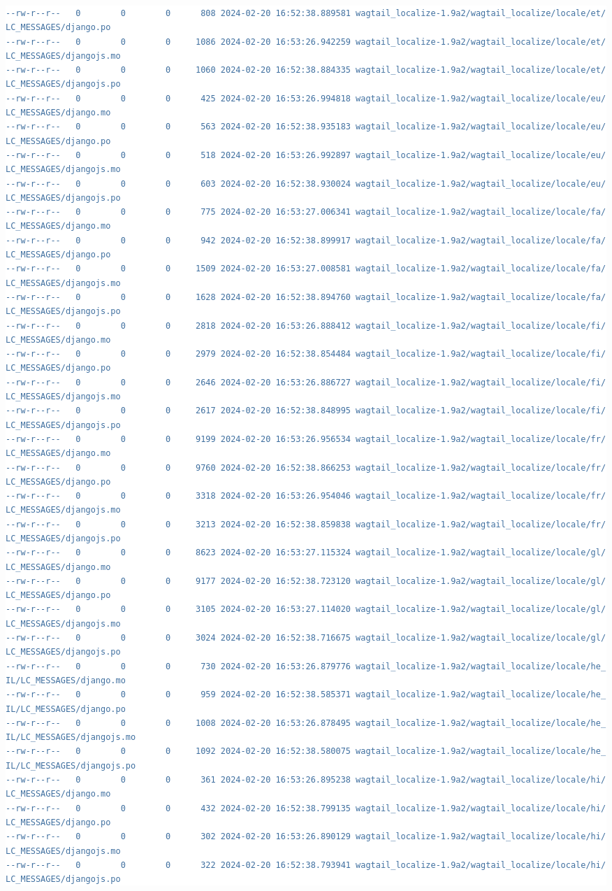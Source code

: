 ```diff
--rw-r--r--   0        0        0      808 2024-02-20 16:52:38.889581 wagtail_localize-1.9a2/wagtail_localize/locale/et/LC_MESSAGES/django.po
--rw-r--r--   0        0        0     1086 2024-02-20 16:53:26.942259 wagtail_localize-1.9a2/wagtail_localize/locale/et/LC_MESSAGES/djangojs.mo
--rw-r--r--   0        0        0     1060 2024-02-20 16:52:38.884335 wagtail_localize-1.9a2/wagtail_localize/locale/et/LC_MESSAGES/djangojs.po
--rw-r--r--   0        0        0      425 2024-02-20 16:53:26.994818 wagtail_localize-1.9a2/wagtail_localize/locale/eu/LC_MESSAGES/django.mo
--rw-r--r--   0        0        0      563 2024-02-20 16:52:38.935183 wagtail_localize-1.9a2/wagtail_localize/locale/eu/LC_MESSAGES/django.po
--rw-r--r--   0        0        0      518 2024-02-20 16:53:26.992897 wagtail_localize-1.9a2/wagtail_localize/locale/eu/LC_MESSAGES/djangojs.mo
--rw-r--r--   0        0        0      603 2024-02-20 16:52:38.930024 wagtail_localize-1.9a2/wagtail_localize/locale/eu/LC_MESSAGES/djangojs.po
--rw-r--r--   0        0        0      775 2024-02-20 16:53:27.006341 wagtail_localize-1.9a2/wagtail_localize/locale/fa/LC_MESSAGES/django.mo
--rw-r--r--   0        0        0      942 2024-02-20 16:52:38.899917 wagtail_localize-1.9a2/wagtail_localize/locale/fa/LC_MESSAGES/django.po
--rw-r--r--   0        0        0     1509 2024-02-20 16:53:27.008581 wagtail_localize-1.9a2/wagtail_localize/locale/fa/LC_MESSAGES/djangojs.mo
--rw-r--r--   0        0        0     1628 2024-02-20 16:52:38.894760 wagtail_localize-1.9a2/wagtail_localize/locale/fa/LC_MESSAGES/djangojs.po
--rw-r--r--   0        0        0     2818 2024-02-20 16:53:26.888412 wagtail_localize-1.9a2/wagtail_localize/locale/fi/LC_MESSAGES/django.mo
--rw-r--r--   0        0        0     2979 2024-02-20 16:52:38.854484 wagtail_localize-1.9a2/wagtail_localize/locale/fi/LC_MESSAGES/django.po
--rw-r--r--   0        0        0     2646 2024-02-20 16:53:26.886727 wagtail_localize-1.9a2/wagtail_localize/locale/fi/LC_MESSAGES/djangojs.mo
--rw-r--r--   0        0        0     2617 2024-02-20 16:52:38.848995 wagtail_localize-1.9a2/wagtail_localize/locale/fi/LC_MESSAGES/djangojs.po
--rw-r--r--   0        0        0     9199 2024-02-20 16:53:26.956534 wagtail_localize-1.9a2/wagtail_localize/locale/fr/LC_MESSAGES/django.mo
--rw-r--r--   0        0        0     9760 2024-02-20 16:52:38.866253 wagtail_localize-1.9a2/wagtail_localize/locale/fr/LC_MESSAGES/django.po
--rw-r--r--   0        0        0     3318 2024-02-20 16:53:26.954046 wagtail_localize-1.9a2/wagtail_localize/locale/fr/LC_MESSAGES/djangojs.mo
--rw-r--r--   0        0        0     3213 2024-02-20 16:52:38.859838 wagtail_localize-1.9a2/wagtail_localize/locale/fr/LC_MESSAGES/djangojs.po
--rw-r--r--   0        0        0     8623 2024-02-20 16:53:27.115324 wagtail_localize-1.9a2/wagtail_localize/locale/gl/LC_MESSAGES/django.mo
--rw-r--r--   0        0        0     9177 2024-02-20 16:52:38.723120 wagtail_localize-1.9a2/wagtail_localize/locale/gl/LC_MESSAGES/django.po
--rw-r--r--   0        0        0     3105 2024-02-20 16:53:27.114020 wagtail_localize-1.9a2/wagtail_localize/locale/gl/LC_MESSAGES/djangojs.mo
--rw-r--r--   0        0        0     3024 2024-02-20 16:52:38.716675 wagtail_localize-1.9a2/wagtail_localize/locale/gl/LC_MESSAGES/djangojs.po
--rw-r--r--   0        0        0      730 2024-02-20 16:53:26.879776 wagtail_localize-1.9a2/wagtail_localize/locale/he_IL/LC_MESSAGES/django.mo
--rw-r--r--   0        0        0      959 2024-02-20 16:52:38.585371 wagtail_localize-1.9a2/wagtail_localize/locale/he_IL/LC_MESSAGES/django.po
--rw-r--r--   0        0        0     1008 2024-02-20 16:53:26.878495 wagtail_localize-1.9a2/wagtail_localize/locale/he_IL/LC_MESSAGES/djangojs.mo
--rw-r--r--   0        0        0     1092 2024-02-20 16:52:38.580075 wagtail_localize-1.9a2/wagtail_localize/locale/he_IL/LC_MESSAGES/djangojs.po
--rw-r--r--   0        0        0      361 2024-02-20 16:53:26.895238 wagtail_localize-1.9a2/wagtail_localize/locale/hi/LC_MESSAGES/django.mo
--rw-r--r--   0        0        0      432 2024-02-20 16:52:38.799135 wagtail_localize-1.9a2/wagtail_localize/locale/hi/LC_MESSAGES/django.po
--rw-r--r--   0        0        0      302 2024-02-20 16:53:26.890129 wagtail_localize-1.9a2/wagtail_localize/locale/hi/LC_MESSAGES/djangojs.mo
--rw-r--r--   0        0        0      322 2024-02-20 16:52:38.793941 wagtail_localize-1.9a2/wagtail_localize/locale/hi/LC_MESSAGES/djangojs.po
```
